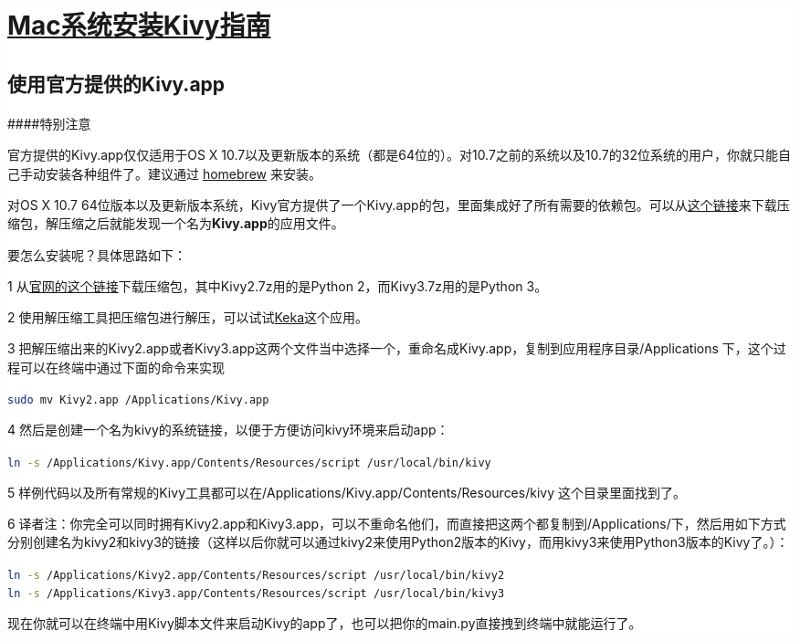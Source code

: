 




# [Mac系统安装Kivy指南](https://kivy.org/docs/installation/installation-osx.html)



## 使用官方提供的Kivy.app


####特别注意



官方提供的Kivy.app仅仅适用于OS X 10.7以及更新版本的系统（都是64位的）。对10.7之前的系统以及10.7的32位系统的用户，你就只能自己手动安装各种组件了。建议通过 [homebrew](http://brew.sh/) 来安装。



对OS X 10.7 64位版本以及更新版本系统，Kivy官方提供了一个Kivy.app的包，里面集成好了所有需要的依赖包。可以从[这个链接](http://kivy.org/#download)来下载压缩包，解压缩之后就能发现一个名为**Kivy.app**的应用文件。
 
 

要怎么安装呢？具体思路如下：

 
 
 1  从[官网的这个链接](http://kivy.org/#download)下载压缩包，其中Kivy2.7z用的是Python 2，而Kivy3.7z用的是Python 3。
 
 
 2  使用解压缩工具把压缩包进行解压，可以试试[Keka](http://www.kekaosx.com/)这个应用。
 
 
 3  把解压缩出来的Kivy2.app或者Kivy3.app这两个文件当中选择一个，重命名成Kivy.app，复制到应用程序目录/Applications 下，这个过程可以在终端中通过下面的命令来实现
 
```Bash
sudo mv Kivy2.app /Applications/Kivy.app
``` 

 
 4   然后是创建一个名为kivy的系统链接，以便于方便访问kivy环境来启动app：
  
```Bash
ln -s /Applications/Kivy.app/Contents/Resources/script /usr/local/bin/kivy
``` 
  
 
 5   样例代码以及所有常规的Kivy工具都可以在/Applications/Kivy.app/Contents/Resources/kivy 这个目录里面找到了。


 6   译者注：你完全可以同时拥有Kivy2.app和Kivy3.app，可以不重命名他们，而直接把这两个都复制到/Applications/下，然后用如下方式分别创建名为kivy2和kivy3的链接（这样以后你就可以通过kivy2来使用Python2版本的Kivy，而用kivy3来使用Python3版本的Kivy了。）：

```Bash
ln -s /Applications/Kivy2.app/Contents/Resources/script /usr/local/bin/kivy2
ln -s /Applications/Kivy3.app/Contents/Resources/script /usr/local/bin/kivy3
``` 
 
 

现在你就可以在终端中用Kivy脚本文件来启动Kivy的app了，也可以把你的main.py直接拽到终端中就能运行了。
